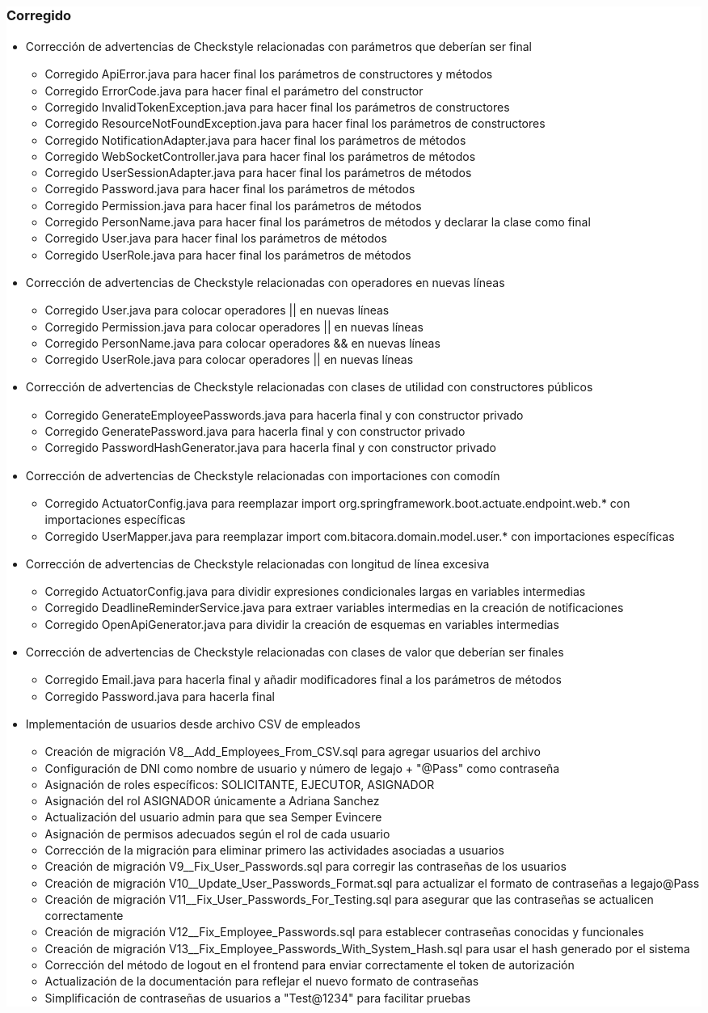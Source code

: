 ### Corregido
- Corrección de advertencias de Checkstyle relacionadas con parámetros que deberían ser final
  - Corregido ApiError.java para hacer final los parámetros de constructores y métodos
  - Corregido ErrorCode.java para hacer final el parámetro del constructor
  - Corregido InvalidTokenException.java para hacer final los parámetros de constructores
  - Corregido ResourceNotFoundException.java para hacer final los parámetros de constructores
  - Corregido NotificationAdapter.java para hacer final los parámetros de métodos
  - Corregido WebSocketController.java para hacer final los parámetros de métodos
  - Corregido UserSessionAdapter.java para hacer final los parámetros de métodos
  - Corregido Password.java para hacer final los parámetros de métodos
  - Corregido Permission.java para hacer final los parámetros de métodos
  - Corregido PersonName.java para hacer final los parámetros de métodos y declarar la clase como final
  - Corregido User.java para hacer final los parámetros de métodos
  - Corregido UserRole.java para hacer final los parámetros de métodos
- Corrección de advertencias de Checkstyle relacionadas con operadores en nuevas líneas
  - Corregido User.java para colocar operadores || en nuevas líneas
  - Corregido Permission.java para colocar operadores || en nuevas líneas
  - Corregido PersonName.java para colocar operadores && en nuevas líneas
  - Corregido UserRole.java para colocar operadores || en nuevas líneas
- Corrección de advertencias de Checkstyle relacionadas con clases de utilidad con constructores públicos
  - Corregido GenerateEmployeePasswords.java para hacerla final y con constructor privado
  - Corregido GeneratePassword.java para hacerla final y con constructor privado
  - Corregido PasswordHashGenerator.java para hacerla final y con constructor privado
- Corrección de advertencias de Checkstyle relacionadas con importaciones con comodín
  - Corregido ActuatorConfig.java para reemplazar import org.springframework.boot.actuate.endpoint.web.* con importaciones específicas
  - Corregido UserMapper.java para reemplazar import com.bitacora.domain.model.user.* con importaciones específicas
- Corrección de advertencias de Checkstyle relacionadas con longitud de línea excesiva
  - Corregido ActuatorConfig.java para dividir expresiones condicionales largas en variables intermedias
  - Corregido DeadlineReminderService.java para extraer variables intermedias en la creación de notificaciones
  - Corregido OpenApiGenerator.java para dividir la creación de esquemas en variables intermedias
- Corrección de advertencias de Checkstyle relacionadas con clases de valor que deberían ser finales
  - Corregido Email.java para hacerla final y añadir modificadores final a los parámetros de métodos
  - Corregido Password.java para hacerla final

- Implementación de usuarios desde archivo CSV de empleados
  - Creación de migración V8__Add_Employees_From_CSV.sql para agregar usuarios del archivo
  - Configuración de DNI como nombre de usuario y número de legajo + "@Pass" como contraseña
  - Asignación de roles específicos: SOLICITANTE, EJECUTOR, ASIGNADOR
  - Asignación del rol ASIGNADOR únicamente a Adriana Sanchez
  - Actualización del usuario admin para que sea Semper Evincere
  - Asignación de permisos adecuados según el rol de cada usuario
  - Corrección de la migración para eliminar primero las actividades asociadas a usuarios
  - Creación de migración V9__Fix_User_Passwords.sql para corregir las contraseñas de los usuarios
  - Creación de migración V10__Update_User_Passwords_Format.sql para actualizar el formato de contraseñas a legajo@Pass
  - Creación de migración V11__Fix_User_Passwords_For_Testing.sql para asegurar que las contraseñas se actualicen correctamente
  - Creación de migración V12__Fix_Employee_Passwords.sql para establecer contraseñas conocidas y funcionales
  - Creación de migración V13__Fix_Employee_Passwords_With_System_Hash.sql para usar el hash generado por el sistema
  - Corrección del método de logout en el frontend para enviar correctamente el token de autorización
  - Actualización de la documentación para reflejar el nuevo formato de contraseñas
  - Simplificación de contraseñas de usuarios a "Test@1234" para facilitar pruebas
